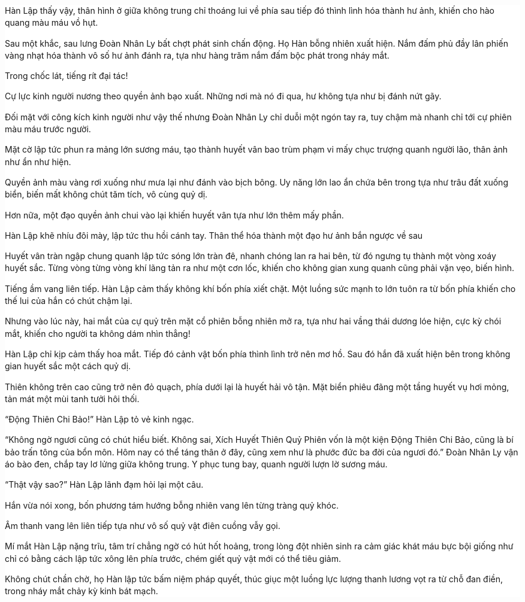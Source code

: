 Hàn Lập thấy vậy, thân hình ở giữa không trung chỉ thoáng lui về phía sau tiếp đó thình lình hóa thành hư ảnh, khiến cho hào quang màu máu vồ hụt.

Sau một khắc, sau lưng Đoàn Nhân Ly bất chợt phát sinh chấn động. Họ Hàn bỗng nhiên xuất hiện. Nắm đấm phủ đầy lân phiến vàng nhạt hóa thành vô số hư ảnh đánh ra, tựa như hàng trăm nắm đấm bộc phát trong nháy mắt.

Trong chốc lát, tiếng rít đại tác!

Cự lực kinh người nương theo quyền ảnh bạo xuất. Những nơi mà nó đi qua, hư không tựa như bị đánh nứt gãy.

Đối mặt với công kích kinh người như vậy thế nhưng Đoàn Nhân Ly chỉ duỗi một ngón tay ra, tuy chậm mà nhanh chỉ tới cự phiên màu máu trước người.

Mặt cờ lập tức phun ra mảng lớn sương máu, tạo thành huyết vân bao trùm phạm vi mấy chục trượng quanh người lão, thân ảnh như ẩn như hiện.

Quyền ảnh màu vàng rơi xuống như mưa lại như đánh vào bịch bông. Uy năng lớn lao ẩn chứa bên trong tựa như trâu đất xuống biển, biến mất không chút tăm tích, vô cùng quỷ dị.

Hơn nữa, một đạo quyền ảnh chui vào lại khiến huyết vân tựa như lớn thêm mấy phần.

Hàn Lập khẽ nhíu đôi mày, lập tức thu hồi cánh tay. Thân thể hóa thành một đạo hư ảnh bắn ngược về sau

Huyết vân tràn ngập chung quanh lập tức sóng lớn tràn đê, nhanh chóng lan ra hai bên, từ đó ngưng tụ thành một vòng xoáy huyết sắc. Từng vòng từng vòng khí lãng tản ra như một cơn lốc, khiến cho không gian xung quanh cũng phải vặn vẹo, biến hình.

Tiếng ầm vang liên tiếp. Hàn Lập cảm thấy không khí bốn phía xiết chặt. Một luồng sức mạnh to lớn tuôn ra từ bốn phía khiến cho thế lui của hắn có chút chậm lại.

Nhưng vào lúc này, hai mắt của cự quỷ trên mặt cổ phiên bỗng nhiên mở ra, tựa như hai vầng thái dương lóe hiện, cực kỳ chói mắt, khiến cho người ta không dám nhìn thẳng!

Hàn Lập chỉ kịp cảm thấy hoa mắt. Tiếp đó cảnh vật bốn phía thình lình trở nên mơ hồ. Sau đó hắn đã xuất hiện bên trong không gian huyết sắc một cách quỷ dị.

Thiên không trên cao cũng trở nên đỏ quạch, phía dưới lại là huyết hải vô tận. Mặt biển phiêu đãng một tầng huyết vụ hơi mỏng, tản mát một mùi tanh tưởi hôi thối.

“Động Thiên Chi Bảo!” Hàn Lập tỏ vẻ kinh ngạc.

“Không ngờ ngươi cũng có chút hiểu biết. Không sai, Xích Huyết Thiên Quỷ Phiên vốn là một kiện Động Thiên Chi Bảo, cũng là bí bảo trấn tông của bổn môn. Hôm nay có thể táng thân ở đây, cũng xem như là phước đức ba đời của ngươi đó.” Đoàn Nhân Ly vận áo bào đen, chắp tay lơ lửng giữa không trung. Y phục tung bay, quanh người lượn lờ sương máu.

“Thật vậy sao?” Hàn Lập lãnh đạm hỏi lại một câu.

Hắn vừa nói xong, bốn phương tám hướng bỗng nhiên vang lên từng tràng quỷ khóc.

Âm thanh vang lên liên tiếp tựa như vô số quỷ vật điên cuồng vẫy gọi.

Mí mắt Hàn Lập nặng trĩu, tâm trí chẳng ngờ có hút hốt hoảng, trong lòng đột nhiên sinh ra cảm giác khát máu bực bội giống như chỉ có bằng cách lập tức xông lên phía trước, chém giết quỷ vật mới có thể tiêu giảm.

Không chút chần chờ, họ Hàn lập tức bấm niệm pháp quyết, thúc giục một luồng lực lượng thanh lương vọt ra từ chỗ đan điền, trong nháy mắt chảy kỳ kinh bát mạch.
